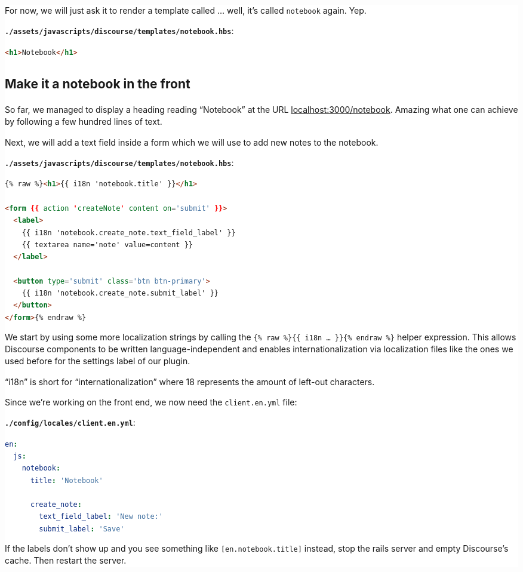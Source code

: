 For now, we will just ask it to render a template called … well, it’s called `notebook` again. Yep.

**`./assets/javascripts/discourse/templates/notebook.hbs`**:
```html
<h1>Notebook</h1>
```



## Make it a notebook in the front

So far, we managed to display a heading reading “Notebook” at the URL [localhost:3000/notebook](http://localhost:3000/notebook). Amazing what one can achieve by following a few hundred lines of text.

Next, we will add a text field inside a form which we will use to add new notes to the notebook.

**`./assets/javascripts/discourse/templates/notebook.hbs`**:
```html
{% raw %}<h1>{{ i18n 'notebook.title' }}</h1>

<form {{ action 'createNote' content on='submit' }}>
  <label>
    {{ i18n 'notebook.create_note.text_field_label' }}
    {{ textarea name='note' value=content }}
  </label>

  <button type='submit' class='btn btn-primary'>
    {{ i18n 'notebook.create_note.submit_label' }}
  </button>
</form>{% endraw %}
```

We start by using some more localization strings by calling the `{% raw %}{{ i18n … }}{% endraw %}` helper expression. This allows Discourse components to be written language-independent and enables internationalization via localization files like the ones we used before for the settings label of our plugin.

<p class="marginalia note note--info">
  “i18n” is short for “internationalization” where 18 represents the amount of left-out characters.
</p>

Since we’re working on the front end, we now need the `client.en.yml` file:

**`./config/locales/client.en.yml`**:
```yaml
en:
  js:
    notebook:
      title: 'Notebook'

      create_note:
        text_field_label: 'New note:'
        submit_label: 'Save'
```

If the labels don’t show up and you see something like `[en.notebook.title]` instead, stop the rails server and empty Discourse’s cache. Then restart the server.
